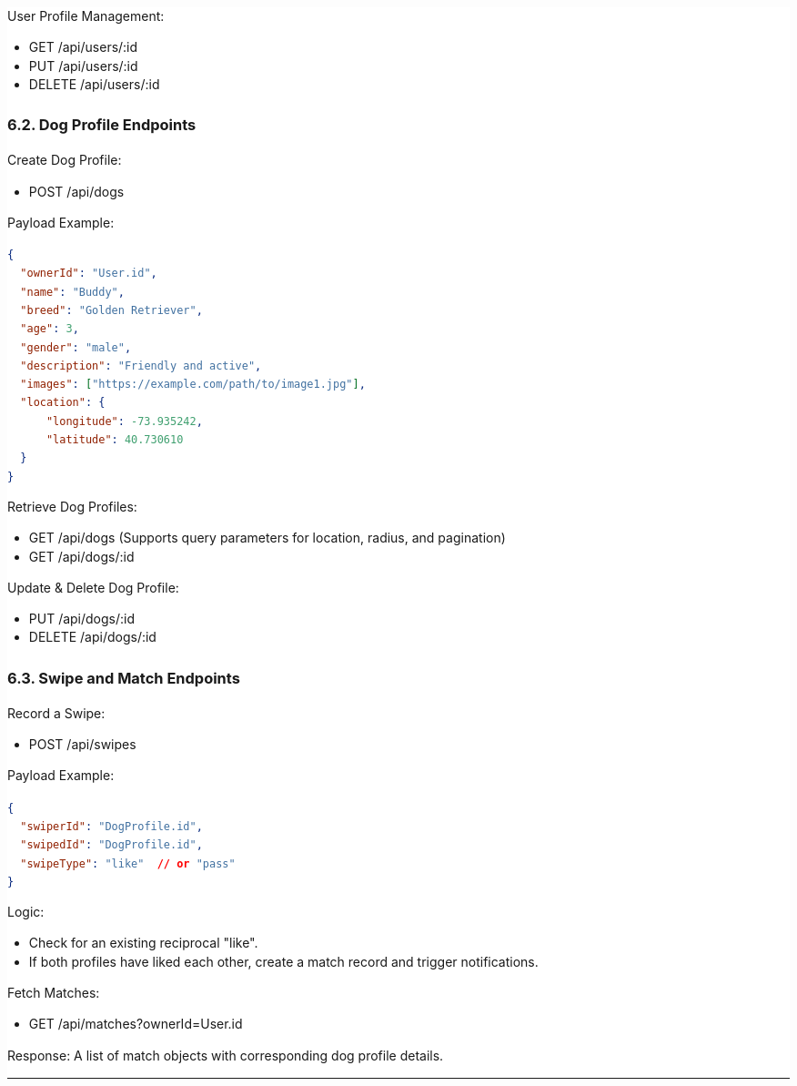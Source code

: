 User Profile Management:
- GET /api/users/:id
- PUT /api/users/:id
- DELETE /api/users/:id

### 6.2. Dog Profile Endpoints
Create Dog Profile:
- POST /api/dogs

Payload Example:
```json
{
  "ownerId": "User.id",
  "name": "Buddy",
  "breed": "Golden Retriever",
  "age": 3,
  "gender": "male",
  "description": "Friendly and active",
  "images": ["https://example.com/path/to/image1.jpg"],
  "location": {
      "longitude": -73.935242,
      "latitude": 40.730610
  }
}
```

Retrieve Dog Profiles:
- GET /api/dogs (Supports query parameters for location, radius, and pagination)
- GET /api/dogs/:id

Update & Delete Dog Profile:
- PUT /api/dogs/:id
- DELETE /api/dogs/:id

### 6.3. Swipe and Match Endpoints
Record a Swipe:
- POST /api/swipes

Payload Example:
```json
{
  "swiperId": "DogProfile.id",
  "swipedId": "DogProfile.id",
  "swipeType": "like"  // or "pass"
}
```

Logic:
- Check for an existing reciprocal "like".
- If both profiles have liked each other, create a match record and trigger notifications.

Fetch Matches:
- GET /api/matches?ownerId=User.id

Response: A list of match objects with corresponding dog profile details.

---